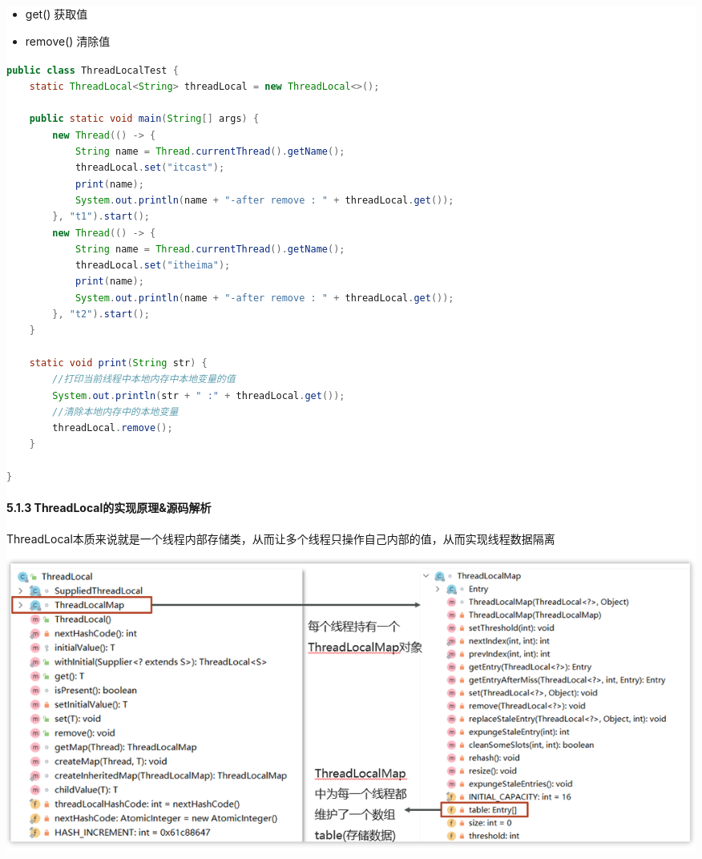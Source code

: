 - get() 获取值

- remove() 清除值

```java
public class ThreadLocalTest {
    static ThreadLocal<String> threadLocal = new ThreadLocal<>();

    public static void main(String[] args) {
        new Thread(() -> {
            String name = Thread.currentThread().getName();
            threadLocal.set("itcast");
            print(name);
            System.out.println(name + "-after remove : " + threadLocal.get());
        }, "t1").start();
        new Thread(() -> {
            String name = Thread.currentThread().getName();
            threadLocal.set("itheima");
            print(name);
            System.out.println(name + "-after remove : " + threadLocal.get());
        }, "t2").start();
    }

    static void print(String str) {
        //打印当前线程中本地内存中本地变量的值
        System.out.println(str + " :" + threadLocal.get());
        //清除本地内存中的本地变量
        threadLocal.remove();
    }

}
```

#### 5.1.3 ThreadLocal的实现原理&源码解析

ThreadLocal本质来说就是一个线程内部存储类，从而让多个线程只操作自己内部的值，从而实现线程数据隔离

![image-20230505224341410](多线程相关面试题.assets/image-20230505224341410.png)
